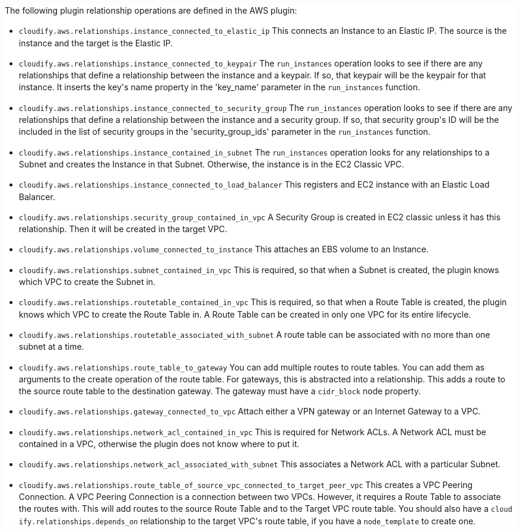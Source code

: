The following plugin relationship operations are defined in the AWS plugin:

 * `cloudify.aws.relationships.instance_connected_to_elastic_ip` This connects an Instance to an Elastic IP. The source is the instance and the target is the Elastic IP.

* `cloudify.aws.relationships.instance_connected_to_keypair` The `run_instances` operation looks to see if there are any relationships that define a relationship between the instance and a keypair. If so, that keypair will be the keypair for that instance. It inserts the key's name property in the 'key_name' parameter in the `run_instances` function.

* `cloudify.aws.relationships.instance_connected_to_security_group` The `run_instances` operation looks to see if there are any relationships that define a relationship between the instance and a security group. If so, that security group's ID will be the included in the list of security groups in the 'security_group_ids' parameter in the `run_instances` function.

* `cloudify.aws.relationships.instance_contained_in_subnet` The `run_instances` operation looks for any relationships to a Subnet and creates the Instance in that Subnet. Otherwise, the instance is in the EC2 Classic VPC.

* `cloudify.aws.relationships.instance_connected_to_load_balancer` This registers and EC2 instance with an Elastic Load Balancer.

* `cloudify.aws.relationships.security_group_contained_in_vpc` A Security Group is created in EC2 classic unless it has this relationship. Then it will be created in the target VPC.

* `cloudify.aws.relationships.volume_connected_to_instance` This attaches an EBS volume to an Instance.

* `cloudify.aws.relationships.subnet_contained_in_vpc` This is required, so that when a Subnet is created, the plugin knows which VPC to create the Subnet in.

* `cloudify.aws.relationships.routetable_contained_in_vpc` This is required, so that when a Route Table is created, the plugin knows which VPC to create the Route Table in. A Route Table can be created in only one VPC for its entire lifecycle.

* `cloudify.aws.relationships.routetable_associated_with_subnet` A route table can be associated with no more than one subnet at a time.

* `cloudify.aws.relationships.route_table_to_gateway` You can add multiple routes to route tables. You can add them as arguments to the create operation of the route table. For gateways, this is abstracted into a relationship. This adds a route to the source route table to the destination gateway. The gateway must have a `cidr_block` node property.

* `cloudify.aws.relationships.gateway_connected_to_vpc` Attach either a VPN gateway or an Internet Gateway to a VPC.

* `cloudify.aws.relationships.network_acl_contained_in_vpc` This is required for Network ACLs. A Network ACL must be contained in a VPC, otherwise the plugin does not know where to put it.

* `cloudify.aws.relationships.network_acl_associated_with_subnet` This associates a Network ACL with a particular Subnet.

* `cloudify.aws.relationships.route_table_of_source_vpc_connected_to_target_peer_vpc` This creates a VPC Peering Connection. A VPC Peering Connection is a connection between two VPCs. However, it requires a Route Table to associate the routes with. This will add routes to the source Route Table and to the Target VPC route table. You should also have a `cloudify.relationships.depends_on` relationship to the target VPC's route table, if you have a `node_template` to create one.
